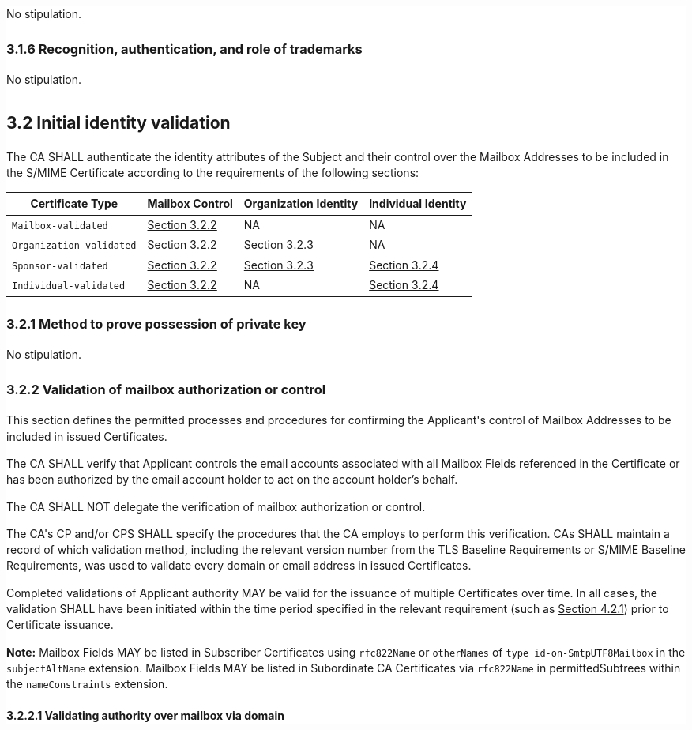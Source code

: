 No stipulation.

### 3.1.6 Recognition, authentication, and role of trademarks

No stipulation.

## 3.2 Initial identity validation

The CA SHALL authenticate the identity attributes of the Subject and their control over the Mailbox Addresses to be included in the S/MIME Certificate according to the requirements of the following sections:

| Certificate Type    | Mailbox Control | Organization Identity | Individual Identity | 
|---------|----------|----------|----------|
| `Mailbox-validated` | [Section 3.2.2](#322-validation-of-mailbox-authorization-or-control)  | NA | NA | 
| `Organization-validated` |  [Section 3.2.2](#322-validation-of-mailbox-authorization-or-control)  | [Section 3.2.3](#323-authentication-of-organization-identity) | NA |
| `Sponsor-validated` | [Section 3.2.2](#322-validation-of-mailbox-authorization-or-control) | [Section 3.2.3](#323-authentication-of-organization-identity) | [Section 3.2.4](#324-authentication-of-individual-identity) | 
| `Individual-validated` | [Section 3.2.2](#322-validation-of-mailbox-authorization-or-control) | NA | [Section 3.2.4](#324-authentication-of-individual-identity) | 

### 3.2.1 Method to prove possession of private key

No stipulation.

### 3.2.2 Validation of mailbox authorization or control

This section defines the permitted processes and procedures for confirming the Applicant's control of Mailbox Addresses to be included in issued Certificates. 

The CA SHALL verify that Applicant controls the email accounts associated with all Mailbox Fields referenced in the Certificate or has been authorized by the email account holder to act on the account holder’s behalf. 

The CA SHALL NOT delegate the verification of mailbox authorization or control.

The CA's CP and/or CPS SHALL specify the procedures that the CA employs to perform this verification. CAs SHALL maintain a record of which validation method, including the relevant version number from the TLS Baseline Requirements or S/MIME Baseline Requirements, was used to validate every domain or email address in issued Certificates.

Completed validations of Applicant authority MAY be valid for the issuance of multiple Certificates over time. In all cases, the validation SHALL have been initiated within the time period specified in the relevant requirement (such as [Section 4.2.1](#421-performing-identification-and-authentication-functions)) prior to Certificate issuance.

**Note:** Mailbox Fields MAY be listed in Subscriber Certificates using `rfc822Name` or `otherNames` of `type id-on-SmtpUTF8Mailbox` in the `subjectAltName` extension. Mailbox Fields MAY be listed in Subordinate CA Certificates via `rfc822Name` in permittedSubtrees within the `nameConstraints` extension.

#### 3.2.2.1 Validating authority over mailbox via domain
